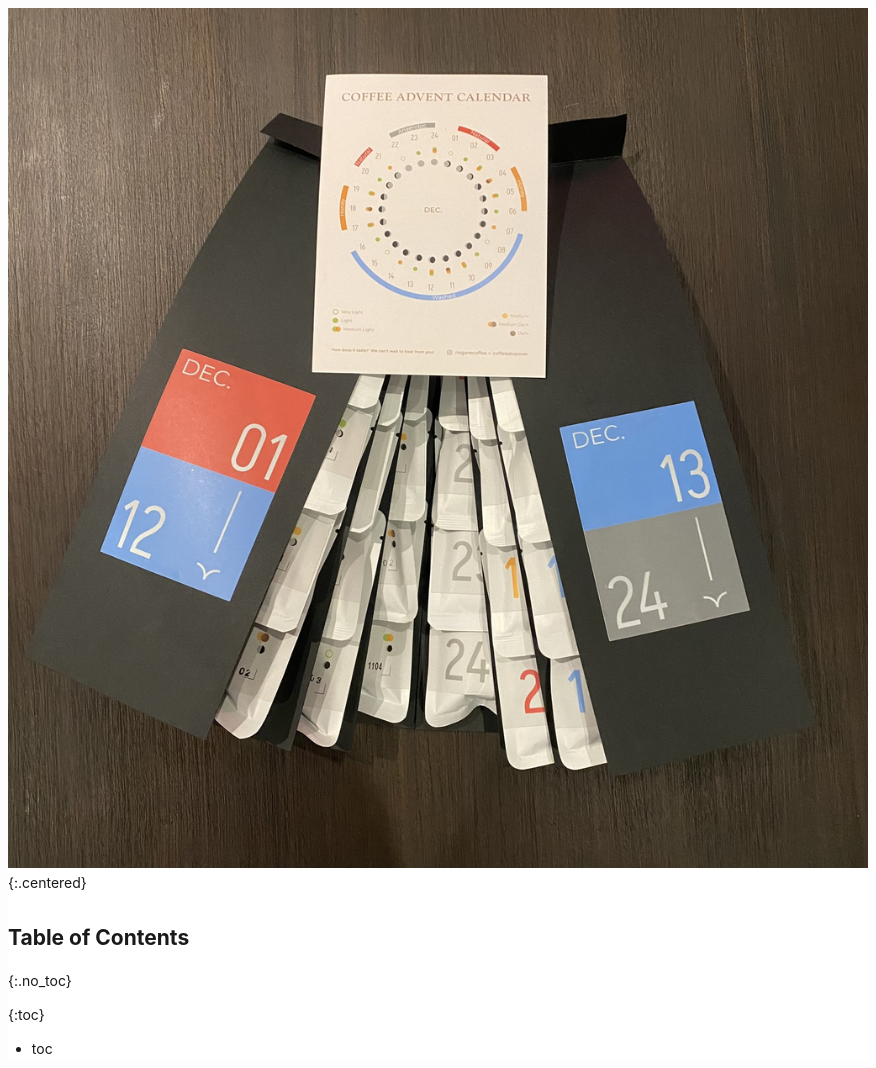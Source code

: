 ![Nagare Coffee + Coffee Stopover Advent Calendar 2023](/assets/posts/advent-calendar-2023/advent-calendar-2023.jpg){:.centered}

## Table of Contents
{:.no_toc}

{:toc}
- toc
